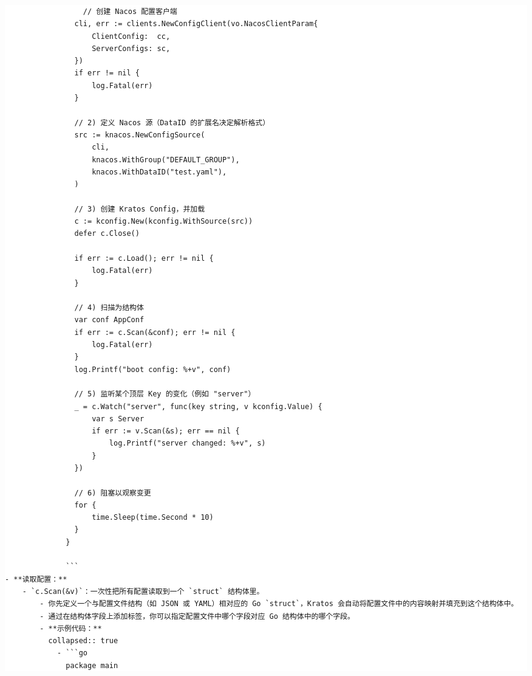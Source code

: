 				      // 创建 Nacos 配置客户端
				  	cli, err := clients.NewConfigClient(vo.NacosClientParam{
				  		ClientConfig:  cc,
				  		ServerConfigs: sc,
				  	})
				  	if err != nil {
				  		log.Fatal(err)
				  	}
				  
				  	// 2) 定义 Nacos 源（DataID 的扩展名决定解析格式）
				  	src := knacos.NewConfigSource(
				  		cli,
				  		knacos.WithGroup("DEFAULT_GROUP"),
				  		knacos.WithDataID("test.yaml"),
				  	)
				  
				  	// 3) 创建 Kratos Config，并加载
				  	c := kconfig.New(kconfig.WithSource(src))
				  	defer c.Close()
				  
				  	if err := c.Load(); err != nil {
				  		log.Fatal(err)
				  	}
				  
				  	// 4) 扫描为结构体
				  	var conf AppConf
				  	if err := c.Scan(&conf); err != nil {
				  		log.Fatal(err)
				  	}
				  	log.Printf("boot config: %+v", conf)
				  
				  	// 5) 监听某个顶层 Key 的变化（例如 "server"）
				  	_ = c.Watch("server", func(key string, v kconfig.Value) {
				  		var s Server
				  		if err := v.Scan(&s); err == nil {
				  			log.Printf("server changed: %+v", s)
				  		}
				  	})
				  
				  	// 6) 阻塞以观察变更
				  	for {
				  		time.Sleep(time.Second * 10)
				  	}
				  }
				  
				  ```
	- **读取配置：**
		- `c.Scan(&v)`：一次性把所有配置读取到一个 `struct` 结构体里。
			- 你先定义一个与配置文件结构（如 JSON 或 YAML）相对应的 Go `struct`，Kratos 会自动将配置文件中的内容映射并填充到这个结构体中。
			- 通过在结构体字段上添加标签，你可以指定配置文件中哪个字段对应 Go 结构体中的哪个字段。
			- **示例代码：**
			  collapsed:: true
				- ```go
				  package main
				  